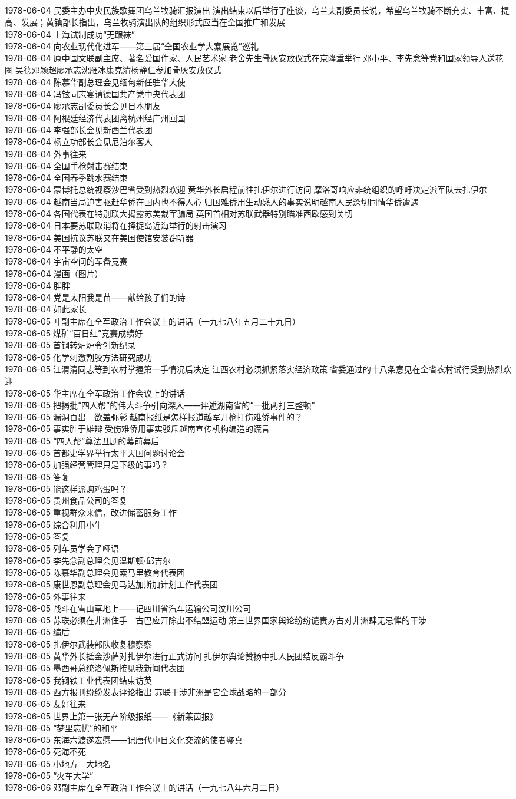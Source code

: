 1978-06-04 民委主办中央民族歌舞团乌兰牧骑汇报演出  演出结束以后举行了座谈，乌兰夫副委员长说，希望乌兰牧骑不断充实、丰富、提高、发展；黄镇部长指出，乌兰牧骑演出队的组织形式应当在全国推广和发展  
1978-06-04 上海试制成功“无跟袜”  
1978-06-04 向农业现代化进军——第三届“全国农业学大寨展览”巡礼  
1978-06-04 原中国文联副主席、著名爱国作家、人民艺术家  老舍先生骨灰安放仪式在京隆重举行  邓小平、李先念等党和国家领导人送花圈  吴德邓颖超廖承志沈雁冰康克清杨静仁参加骨灰安放仪式  
1978-06-04 陈慕华副总理会见缅甸新任驻华大使  
1978-06-04 冯铉同志宴请德国共产党中央代表团  
1978-06-04 廖承志副委员长会见日本朋友  
1978-06-04 阿根廷经济代表团离杭州经广州回国  
1978-06-04 李强部长会见新西兰代表团  
1978-06-04 杨立功部长会见尼泊尔客人  
1978-06-04 外事往来  
1978-06-04 全国手枪射击赛结束  
1978-06-04 全国春季跳水赛结束  
1978-06-04 蒙博托总统视察沙巴省受到热烈欢迎  黄华外长启程前往扎伊尔进行访问  摩洛哥响应非统组织的呼吁决定派军队去扎伊尔  
1978-06-04 越南当局迫害驱赶华侨在国内也不得人心  归国难侨用生动感人的事实说明越南人民深切同情华侨遭遇  
1978-06-04 各国代表在特别联大揭露苏美裁军骗局  英国首相对苏联武器特别瞄准西欧感到关切  
1978-06-04 日本要苏联取消将在择捉岛近海举行的射击演习  
1978-06-04 美国抗议苏联又在美国使馆安装窃听器  
1978-06-04 不平静的太空  
1978-06-04 宇宙空间的军备竞赛  
1978-06-04 漫画（图片）  
1978-06-04 胖胖  
1978-06-04 党是太阳我是苗——献给孩子们的诗  
1978-06-04 如此家长  
1978-06-05 叶副主席在全军政治工作会议上的讲话（一九七八年五月二十九日）  
1978-06-05 煤矿“百日红”竞赛成绩好  
1978-06-05 首钢转炉炉令创新纪录  
1978-06-05 化学刺激割胶方法研究成功  
1978-06-05 江渭清同志等到农村掌握第一手情况后决定  江西农村必须抓紧落实经济政策  省委通过的十八条意见在全省农村试行受到热烈欢迎  
1978-06-05 华主席在全军政治工作会议上的讲话  
1978-06-05 把揭批“四人帮”的伟大斗争引向深入——评述湖南省的“一批两打三整顿”  
1978-06-05 漏洞百出　欲盖弥彰  越南报纸是怎样报道越军开枪打伤难侨事件的？  
1978-06-05 事实胜于雄辩  受伤难侨用事实驳斥越南宣传机构编造的谎言  
1978-06-05 “四人帮”尊法丑剧的幕前幕后  
1978-06-05 首都史学界举行太平天国问题讨论会  
1978-06-05 加强经营管理只是下级的事吗？  
1978-06-05 答复  
1978-06-05 能这样派购鸡蛋吗？  
1978-06-05 贵州食品公司的答复  
1978-06-05 重视群众来信，改进储蓄服务工作  
1978-06-05 综合利用小牛  
1978-06-05 答复  
1978-06-05 列车员学会了哑语  
1978-06-05 李先念副总理会见温斯顿·邱吉尔  
1978-06-05 陈慕华副总理会见索马里教育代表团  
1978-06-05 康世恩副总理会见马达加斯加计划工作代表团  
1978-06-05 外事往来  
1978-06-05 战斗在雪山草地上——记四川省汽车运输公司汶川公司  
1978-06-05 苏联必须在非洲住手　古巴应开除出不结盟运动  第三世界国家舆论纷纷谴责苏古对非洲肆无忌惮的干涉  
1978-06-05 编后  
1978-06-05 扎伊尔武装部队收复穆察察  
1978-06-05 黄华外长抵金沙萨对扎伊尔进行正式访问  扎伊尔舆论赞扬中扎人民团结反霸斗争  
1978-06-05 墨西哥总统洛佩斯接见我新闻代表团  
1978-06-05 我钢铁工业代表团结束访英  
1978-06-05 西方报刊纷纷发表评论指出  苏联干涉非洲是它全球战略的一部分  
1978-06-05 友好往来  
1978-06-05 世界上第一张无产阶级报纸——《新莱茵报》  
1978-06-05 “梦里忘忧”的和平  
1978-06-05 东海六渡遂宏愿——记唐代中日文化交流的使者鉴真  
1978-06-05 死海不死  
1978-06-05 小地方　大地名  
1978-06-05 “火车大学”  
1978-06-06 邓副主席在全军政治工作会议上的讲话（一九七八年六月二日）  